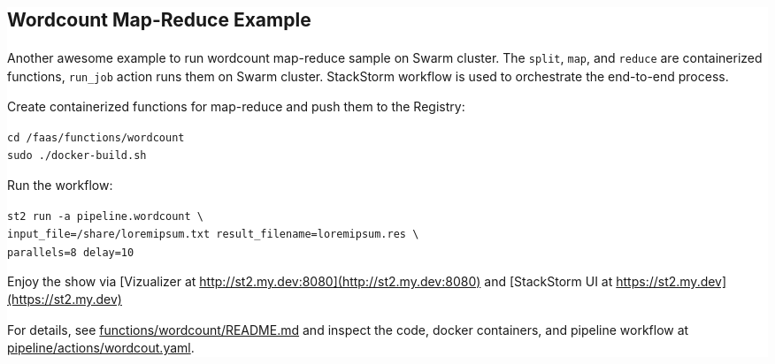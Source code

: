 
## Wordcount Map-Reduce Example

Another awesome example to run wordcount map-reduce sample on Swarm cluster.
The `split`, `map`, and `reduce` are containerized functions, `run_job` action
runs them on Swarm cluster. StackStorm workflow is used to orchestrate the
end-to-end process.

Create containerized functions for map-reduce and push them to the Registry:

```
cd /faas/functions/wordcount
sudo ./docker-build.sh

```

Run the workflow:

```
st2 run -a pipeline.wordcount \
input_file=/share/loremipsum.txt result_filename=loremipsum.res \
parallels=8 delay=10
```

Enjoy the show via [Vizualizer at http://st2.my.dev:8080](http://st2.my.dev:8080)
and [StackStorm UI at https://st2.my.dev](https://st2.my.dev)

For details, see [functions/wordcount/README.md](functions/wordcount/README.md) and
inspect the code, docker containers, and pipeline workflow at
[pipeline/actions/wordcout.yaml](pipeline/actions/wordcout.yaml).

